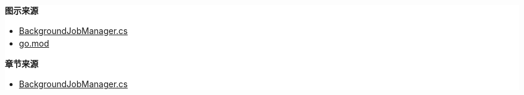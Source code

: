 **图示来源**
- [BackgroundJobManager.cs](file://aspnet-core/modules/task-management/LINGYUN.Abp.TaskManagement.Domain/LINGYUN/Abp/TaskManagement/BackgroundJobManager.cs)
- [go.mod](file://aspnet-core/modules/task-management/go.mod)

**章节来源**
- [BackgroundJobManager.cs](file://aspnet-core/modules/task-management/LINGYUN.Abp.TaskManagement.Domain/LINGYUN/Abp/TaskManagement/BackgroundJobManager.cs)